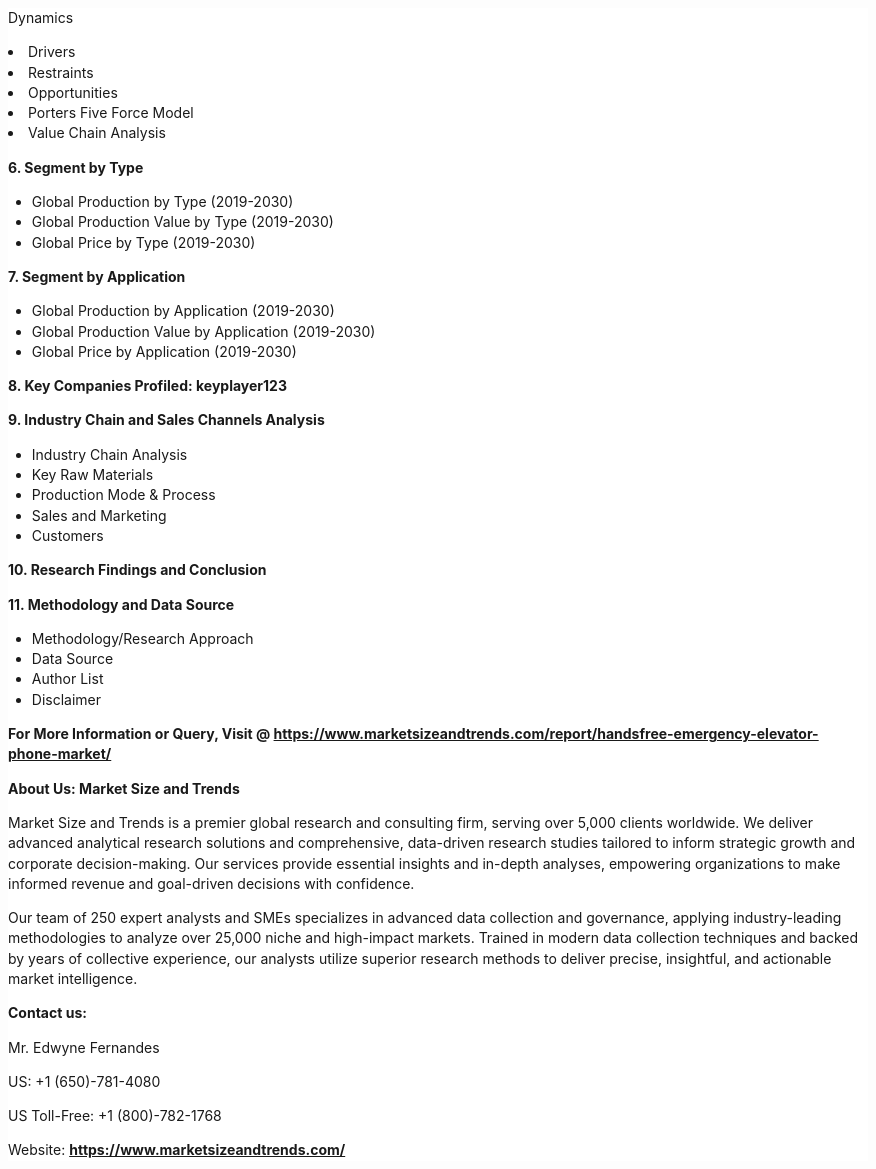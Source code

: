 Dynamics</li><li>Drivers</li><li>Restraints</li><li>Opportunities</li><li>Porters Five Force Model</li><li>Value Chain Analysis&nbsp;</li></ul><p><strong>6. Segment by Type</strong></p><ul><li>Global Production by Type (2019-2030)</li><li>Global Production Value by Type (2019-2030)</li><li>Global Price by Type (2019-2030)</li></ul><p><strong>7. Segment by Application</strong></p><ul><li>Global Production by Application (2019-2030)</li><li>Global Production Value by Application (2019-2030)</li><li>Global Price by Application (2019-2030)</li></ul><p><strong>8. Key Companies Profiled: keyplayer123</strong></p><p><strong>9. Industry Chain and Sales Channels Analysis</strong></p><ul><li>Industry Chain Analysis</li><li>Key Raw Materials</li><li>Production Mode &amp; Process</li><li>Sales and Marketing</li><li>Customers</li></ul><p><strong>10. Research Findings and Conclusion</strong></p><p><strong>11. Methodology and Data Source</strong></p><ul><li>Methodology/Research Approach</li><li>Data Source</li><li>Author List</li><li>Disclaimer</li></ul></p><p><strong>For More Information or Query, Visit @ <a href="https://www.marketsizeandtrends.com/report/handsfree-emergency-elevator-phone-market/">https://www.marketsizeandtrends.com/report/handsfree-emergency-elevator-phone-market/</a></strong></p><p><strong>About Us: Market Size and Trends</strong></p><p>Market Size and Trends is a premier global research and consulting firm, serving over 5,000 clients worldwide. We deliver advanced analytical research solutions and comprehensive, data-driven research studies tailored to inform strategic growth and corporate decision-making. Our services provide essential insights and in-depth analyses, empowering organizations to make informed revenue and goal-driven decisions with confidence.</p><p>Our team of 250 expert analysts and SMEs specializes in advanced data collection and governance, applying industry-leading methodologies to analyze over 25,000 niche and high-impact markets. Trained in modern data collection techniques and backed by years of collective experience, our analysts utilize superior research methods to deliver precise, insightful, and actionable market intelligence.</p><p><strong>Contact us:</strong></p><p>Mr. Edwyne Fernandes</p><p>US: +1 (650)-781-4080</p><p>US Toll-Free: +1 (800)-782-1768</p><p>Website: <strong><a href="https://www.marketsizeandtrends.com/">https://www.marketsizeandtrends.com/</a></strong></p>
